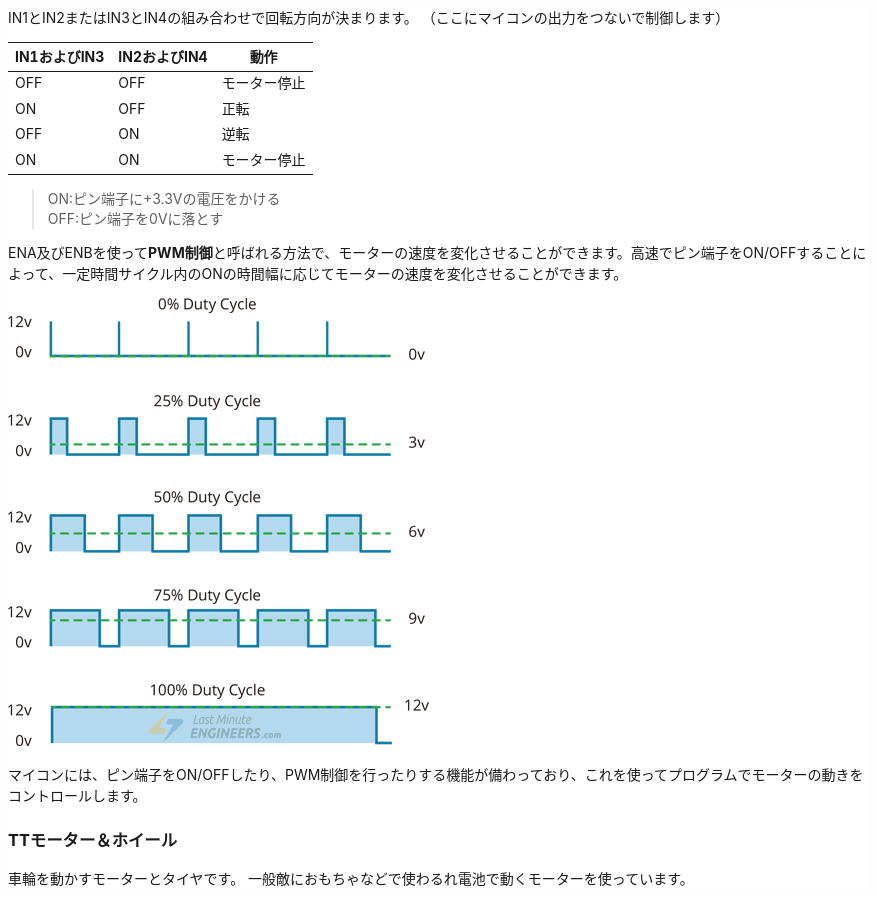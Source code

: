 IN1とIN2またはIN3とIN4の組み合わせで回転方向が決まります。
（ここにマイコンの出力をつないで制御します）




|IN1およびIN3|IN2およびIN4|動作|
|-----|----------|-----|
| OFF | OFF|モーター停止|
| ON | OFF | 正転|
| OFF | ON | 逆転|
| ON | ON | モーター停止|

>ON:ピン端子に+3.3Vの電圧をかける  
>OFF:ピン端子を0Vに落とす

ENA及びENBを使って**PWM制御**と呼ばれる方法で、モーターの速度を変化させることができます。高速でピン端子をON/OFFすることによって、一定時間サイクル内のONの時間幅に応じてモーターの速度を変化させることができます。

![](./img/duty-cycleし.png)

マイコンには、ピン端子をON/OFFしたり、PWM制御を行ったりする機能が備わっており、これを使ってプログラムでモーターの動きをコントロールします。



### TTモーター＆ホイール

車輪を動かすモーターとタイヤです。
一般敵におもちゃなどで使わるれ電池で動くモーターを使っています。
